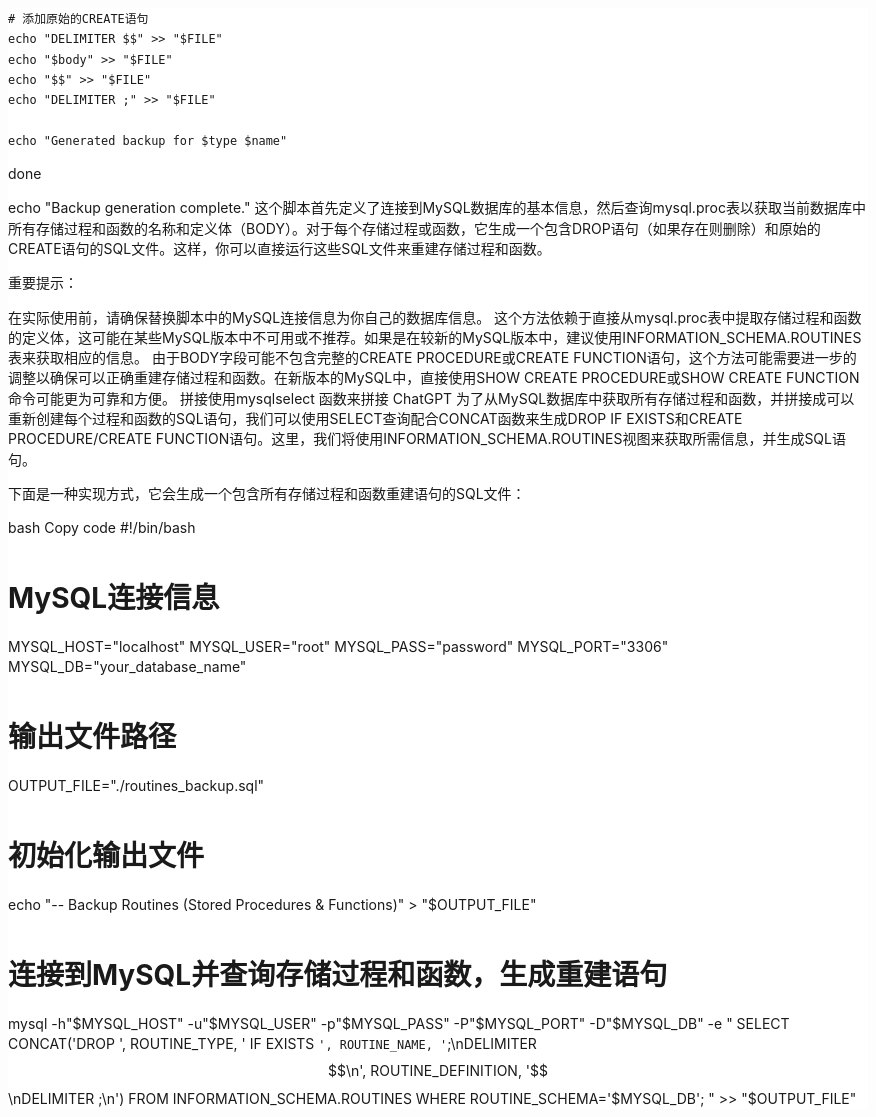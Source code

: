     # 添加原始的CREATE语句
    echo "DELIMITER $$" >> "$FILE"
    echo "$body" >> "$FILE"
    echo "$$" >> "$FILE"
    echo "DELIMITER ;" >> "$FILE"
    
    echo "Generated backup for $type $name"
done

echo "Backup generation complete."
这个脚本首先定义了连接到MySQL数据库的基本信息，然后查询mysql.proc表以获取当前数据库中所有存储过程和函数的名称和定义体（BODY）。对于每个存储过程或函数，它生成一个包含DROP语句（如果存在则删除）和原始的CREATE语句的SQL文件。这样，你可以直接运行这些SQL文件来重建存储过程和函数。

重要提示：

在实际使用前，请确保替换脚本中的MySQL连接信息为你自己的数据库信息。
这个方法依赖于直接从mysql.proc表中提取存储过程和函数的定义体，这可能在某些MySQL版本中不可用或不推荐。如果是在较新的MySQL版本中，建议使用INFORMATION_SCHEMA.ROUTINES表来获取相应的信息。
由于BODY字段可能不包含完整的CREATE PROCEDURE或CREATE FUNCTION语句，这个方法可能需要进一步的调整以确保可以正确重建存储过程和函数。在新版本的MySQL中，直接使用SHOW CREATE PROCEDURE或SHOW CREATE FUNCTION命令可能更为可靠和方便。
拼接使用mysqlselect 函数来拼接
ChatGPT
为了从MySQL数据库中获取所有存储过程和函数，并拼接成可以重新创建每个过程和函数的SQL语句，我们可以使用SELECT查询配合CONCAT函数来生成DROP IF EXISTS和CREATE PROCEDURE/CREATE FUNCTION语句。这里，我们将使用INFORMATION_SCHEMA.ROUTINES视图来获取所需信息，并生成SQL语句。

下面是一种实现方式，它会生成一个包含所有存储过程和函数重建语句的SQL文件：

bash
Copy code
#!/bin/bash

# MySQL连接信息
MYSQL_HOST="localhost"
MYSQL_USER="root"
MYSQL_PASS="password"
MYSQL_PORT="3306"
MYSQL_DB="your_database_name"

# 输出文件路径
OUTPUT_FILE="./routines_backup.sql"

# 初始化输出文件
echo "-- Backup Routines (Stored Procedures & Functions)" > "$OUTPUT_FILE"

# 连接到MySQL并查询存储过程和函数，生成重建语句
mysql -h"$MYSQL_HOST" -u"$MYSQL_USER" -p"$MYSQL_PASS" -P"$MYSQL_PORT" -D"$MYSQL_DB" -e "
SELECT CONCAT('DROP ', ROUTINE_TYPE, ' IF EXISTS `', ROUTINE_NAME, '`;\nDELIMITER $$\n', ROUTINE_DEFINITION, '$$\nDELIMITER ;\n') 
FROM INFORMATION_SCHEMA.ROUTINES 
WHERE ROUTINE_SCHEMA='$MYSQL_DB';
" >> "$OUTPUT_FILE"
